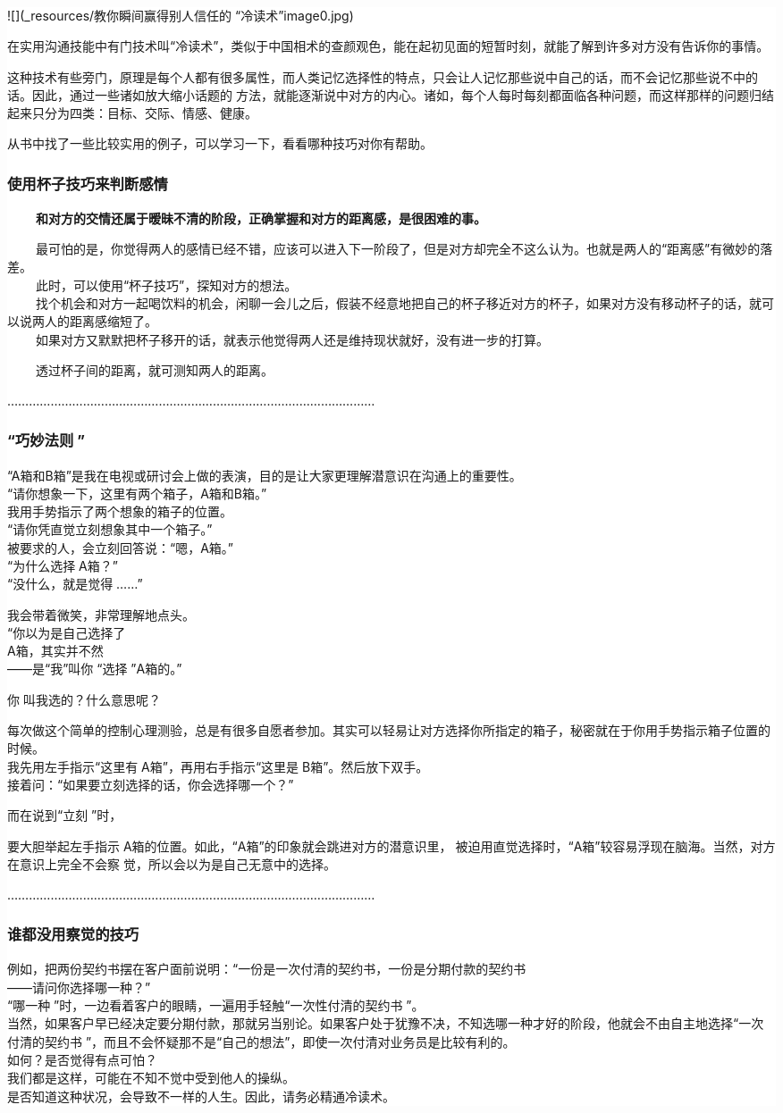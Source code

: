 ![](_resources/教你瞬间赢得别人信任的 “冷读术”image0.jpg)

  

在实用沟通技能中有门技术叫“冷读术”，类似于中国相术的查颜观色，能在起初见面的短暂时刻，就能了解到许多对方没有告诉你的事情。

这种技术有些旁门，原理是每个人都有很多属性，而人类记忆选择性的特点，只会让人记忆那些说中自己的话，而不会记忆那些说不中的话。因此，通过一些诸如放大缩小话题的
方法，就能逐渐说中对方的内心。诸如，每个人每时每刻都面临各种问题，而这样那样的问题归结起来只分为四类：目标、交际、情感、健康。

从书中找了一些比较实用的例子，可以学习一下，看看哪种技巧对你有帮助。

### 使用杯子技巧来判断感情

　　 **和对方的交情还属于暧昧不清的阶段，正确掌握和对方的距离感，是很困难的事。**

　　 最可怕的是，你觉得两人的感情已经不错，应该可以进入下一阶段了，但是对方却完全不这么认为。也就是两人的“距离感”有微妙的落差。  
　　 此时，可以使用“杯子技巧”，探知对方的想法。  
　　 找个机会和对方一起喝饮料的机会，闲聊一会儿之后，假装不经意地把自己的杯子移近对方的杯子，如果对方没有移动杯子的话，就可以说两人的距离感缩短了。  
　　 如果对方又默默把杯子移开的话，就表示他觉得两人还是维持现状就好，没有进一步的打算。  
  
　　 透过杯子间的距离，就可测知两人的距离。  
  
…………………………………………………………………………………………

### “巧妙法则 ”

“A箱和B箱”是我在电视或研讨会上做的表演，目的是让大家更理解潜意识在沟通上的重要性。  
“请你想象一下，这里有两个箱子，A箱和B箱。”  
我用手势指示了两个想象的箱子的位置。  
“请你凭直觉立刻想象其中一个箱子。”  
被要求的人，会立刻回答说：“嗯，A箱。”  
“为什么选择 A箱？”  
“没什么，就是觉得 ……”

我会带着微笑，非常理解地点头。  
“你以为是自己选择了  
A箱，其实并不然  
——是“我”叫你 “选择 ”A箱的。”

你 叫我选的？什么意思呢？

每次做这个简单的控制心理测验，总是有很多自愿者参加。其实可以轻易让对方选择你所指定的箱子，秘密就在于你用手势指示箱子位置的时候。  
我先用左手指示“这里有 A箱”，再用右手指示“这里是 B箱”。然后放下双手。  
接着问：“如果要立刻选择的话，你会选择哪一个？”

而在说到“立刻 ”时，

要大胆举起左手指示 A箱的位置。如此，“A箱”的印象就会跳进对方的潜意识里， 被迫用直觉选择时，“A箱”较容易浮现在脑海。当然，对方在意识上完全不会察
觉，所以会以为是自己无意中的选择。

…………………………………………………………………………………………

### 谁都没用察觉的技巧

例如，把两份契约书摆在客户面前说明：“一份是一次付清的契约书，一份是分期付款的契约书  
——请问你选择哪一种？”  
“哪一种 ”时，一边看着客户的眼睛，一遍用手轻触“一次性付清的契约书 ”。  
当然，如果客户早已经决定要分期付款，那就另当别论。如果客户处于犹豫不决，不知选哪一种才好的阶段，他就会不由自主地选择“一次付清的契约书
”，而且不会怀疑那不是“自己的想法”，即使一次付清对业务员是比较有利的。  
如何？是否觉得有点可怕？  
我们都是这样，可能在不知不觉中受到他人的操纵。  
是否知道这种状况，会导致不一样的人生。因此，请务必精通冷读术。
